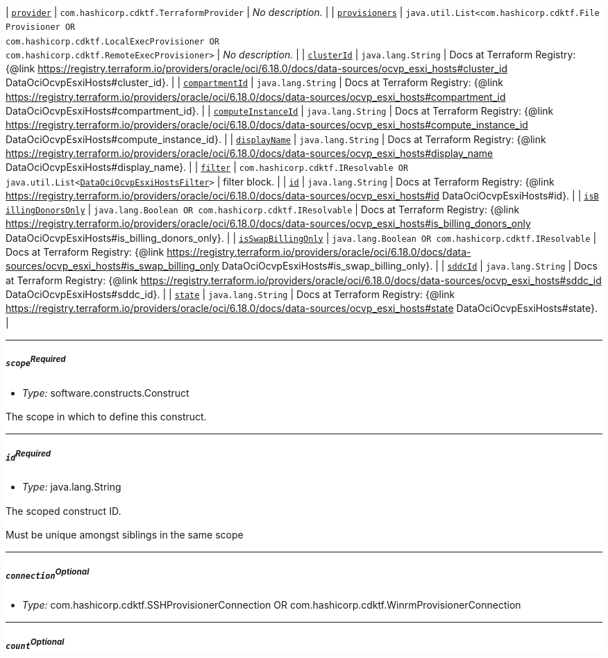 | <code><a href="#rhizo-co-terraform-provider-oci.dataOciOcvpEsxiHosts.DataOciOcvpEsxiHosts.Initializer.parameter.provider">provider</a></code> | <code>com.hashicorp.cdktf.TerraformProvider</code> | *No description.* |
| <code><a href="#rhizo-co-terraform-provider-oci.dataOciOcvpEsxiHosts.DataOciOcvpEsxiHosts.Initializer.parameter.provisioners">provisioners</a></code> | <code>java.util.List<com.hashicorp.cdktf.FileProvisioner OR com.hashicorp.cdktf.LocalExecProvisioner OR com.hashicorp.cdktf.RemoteExecProvisioner></code> | *No description.* |
| <code><a href="#rhizo-co-terraform-provider-oci.dataOciOcvpEsxiHosts.DataOciOcvpEsxiHosts.Initializer.parameter.clusterId">clusterId</a></code> | <code>java.lang.String</code> | Docs at Terraform Registry: {@link https://registry.terraform.io/providers/oracle/oci/6.18.0/docs/data-sources/ocvp_esxi_hosts#cluster_id DataOciOcvpEsxiHosts#cluster_id}. |
| <code><a href="#rhizo-co-terraform-provider-oci.dataOciOcvpEsxiHosts.DataOciOcvpEsxiHosts.Initializer.parameter.compartmentId">compartmentId</a></code> | <code>java.lang.String</code> | Docs at Terraform Registry: {@link https://registry.terraform.io/providers/oracle/oci/6.18.0/docs/data-sources/ocvp_esxi_hosts#compartment_id DataOciOcvpEsxiHosts#compartment_id}. |
| <code><a href="#rhizo-co-terraform-provider-oci.dataOciOcvpEsxiHosts.DataOciOcvpEsxiHosts.Initializer.parameter.computeInstanceId">computeInstanceId</a></code> | <code>java.lang.String</code> | Docs at Terraform Registry: {@link https://registry.terraform.io/providers/oracle/oci/6.18.0/docs/data-sources/ocvp_esxi_hosts#compute_instance_id DataOciOcvpEsxiHosts#compute_instance_id}. |
| <code><a href="#rhizo-co-terraform-provider-oci.dataOciOcvpEsxiHosts.DataOciOcvpEsxiHosts.Initializer.parameter.displayName">displayName</a></code> | <code>java.lang.String</code> | Docs at Terraform Registry: {@link https://registry.terraform.io/providers/oracle/oci/6.18.0/docs/data-sources/ocvp_esxi_hosts#display_name DataOciOcvpEsxiHosts#display_name}. |
| <code><a href="#rhizo-co-terraform-provider-oci.dataOciOcvpEsxiHosts.DataOciOcvpEsxiHosts.Initializer.parameter.filter">filter</a></code> | <code>com.hashicorp.cdktf.IResolvable OR java.util.List<<a href="#rhizo-co-terraform-provider-oci.dataOciOcvpEsxiHosts.DataOciOcvpEsxiHostsFilter">DataOciOcvpEsxiHostsFilter</a>></code> | filter block. |
| <code><a href="#rhizo-co-terraform-provider-oci.dataOciOcvpEsxiHosts.DataOciOcvpEsxiHosts.Initializer.parameter.id">id</a></code> | <code>java.lang.String</code> | Docs at Terraform Registry: {@link https://registry.terraform.io/providers/oracle/oci/6.18.0/docs/data-sources/ocvp_esxi_hosts#id DataOciOcvpEsxiHosts#id}. |
| <code><a href="#rhizo-co-terraform-provider-oci.dataOciOcvpEsxiHosts.DataOciOcvpEsxiHosts.Initializer.parameter.isBillingDonorsOnly">isBillingDonorsOnly</a></code> | <code>java.lang.Boolean OR com.hashicorp.cdktf.IResolvable</code> | Docs at Terraform Registry: {@link https://registry.terraform.io/providers/oracle/oci/6.18.0/docs/data-sources/ocvp_esxi_hosts#is_billing_donors_only DataOciOcvpEsxiHosts#is_billing_donors_only}. |
| <code><a href="#rhizo-co-terraform-provider-oci.dataOciOcvpEsxiHosts.DataOciOcvpEsxiHosts.Initializer.parameter.isSwapBillingOnly">isSwapBillingOnly</a></code> | <code>java.lang.Boolean OR com.hashicorp.cdktf.IResolvable</code> | Docs at Terraform Registry: {@link https://registry.terraform.io/providers/oracle/oci/6.18.0/docs/data-sources/ocvp_esxi_hosts#is_swap_billing_only DataOciOcvpEsxiHosts#is_swap_billing_only}. |
| <code><a href="#rhizo-co-terraform-provider-oci.dataOciOcvpEsxiHosts.DataOciOcvpEsxiHosts.Initializer.parameter.sddcId">sddcId</a></code> | <code>java.lang.String</code> | Docs at Terraform Registry: {@link https://registry.terraform.io/providers/oracle/oci/6.18.0/docs/data-sources/ocvp_esxi_hosts#sddc_id DataOciOcvpEsxiHosts#sddc_id}. |
| <code><a href="#rhizo-co-terraform-provider-oci.dataOciOcvpEsxiHosts.DataOciOcvpEsxiHosts.Initializer.parameter.state">state</a></code> | <code>java.lang.String</code> | Docs at Terraform Registry: {@link https://registry.terraform.io/providers/oracle/oci/6.18.0/docs/data-sources/ocvp_esxi_hosts#state DataOciOcvpEsxiHosts#state}. |

---

##### `scope`<sup>Required</sup> <a name="scope" id="rhizo-co-terraform-provider-oci.dataOciOcvpEsxiHosts.DataOciOcvpEsxiHosts.Initializer.parameter.scope"></a>

- *Type:* software.constructs.Construct

The scope in which to define this construct.

---

##### `id`<sup>Required</sup> <a name="id" id="rhizo-co-terraform-provider-oci.dataOciOcvpEsxiHosts.DataOciOcvpEsxiHosts.Initializer.parameter.id"></a>

- *Type:* java.lang.String

The scoped construct ID.

Must be unique amongst siblings in the same scope

---

##### `connection`<sup>Optional</sup> <a name="connection" id="rhizo-co-terraform-provider-oci.dataOciOcvpEsxiHosts.DataOciOcvpEsxiHosts.Initializer.parameter.connection"></a>

- *Type:* com.hashicorp.cdktf.SSHProvisionerConnection OR com.hashicorp.cdktf.WinrmProvisionerConnection

---

##### `count`<sup>Optional</sup> <a name="count" id="rhizo-co-terraform-provider-oci.dataOciOcvpEsxiHosts.DataOciOcvpEsxiHosts.Initializer.parameter.count"></a>

